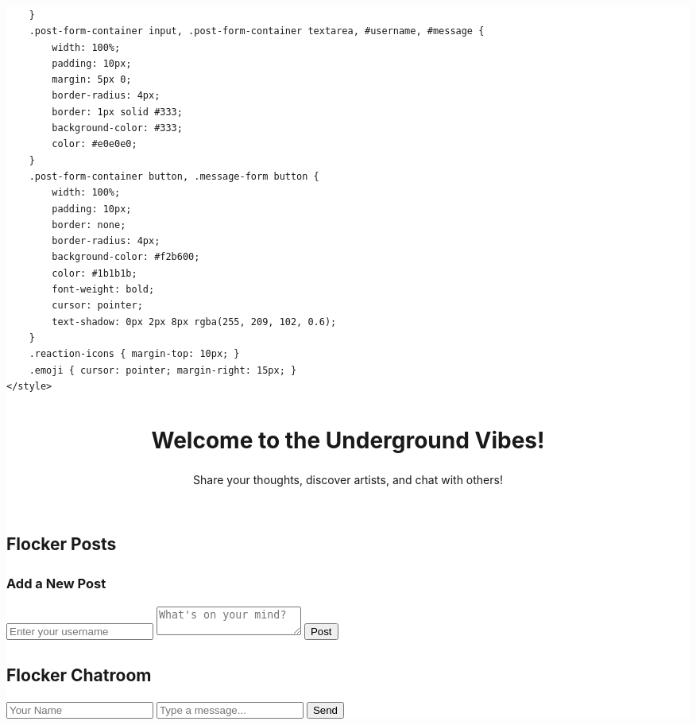         }
        .post-form-container input, .post-form-container textarea, #username, #message {
            width: 100%;
            padding: 10px;
            margin: 5px 0;
            border-radius: 4px;
            border: 1px solid #333;
            background-color: #333;
            color: #e0e0e0;
        }
        .post-form-container button, .message-form button {
            width: 100%;
            padding: 10px;
            border: none;
            border-radius: 4px;
            background-color: #f2b600;
            color: #1b1b1b;
            font-weight: bold;
            cursor: pointer;
            text-shadow: 0px 2px 8px rgba(255, 209, 102, 0.6);
        }
        .reaction-icons { margin-top: 10px; }
        .emoji { cursor: pointer; margin-right: 15px; }
    </style>
</head>
<body>

<header>
    <h1>Welcome to the Underground Vibes!</h1>
    <p>Share your thoughts, discover artists, and chat with others!</p>
</header>

<div class="top-sections-wrapper">
    <div class="posts-wrapper" id="postsWrapper">
        <h2>Flocker Posts</h2>
        <!-- Posts will be dynamically loaded here -->
    </div>
    <div class="post-form-container">
        <h3>Add a New Post</h3>
        <form id="postForm">
            <input type="text" id="usernameInput" placeholder="Enter your username" required>
            <textarea id="postInput" placeholder="What's on your mind?" required></textarea>
            <button type="submit">Post</button>
        </form>
    </div>
</div>

<div class="chatroom-container">
    <h2>Flocker Chatroom</h2>
    <div class="chat-area" id="messages">
        <!-- Messages will appear here -->
    </div>
    <form class="message-form" id="chat-form">
        <input type="text" id="username" placeholder="Your Name" required>
        <input type="text" id="message" placeholder="Type a message..." maxlength="200" required>
        <button type="submit">Send</button>
    </form>
</div>
